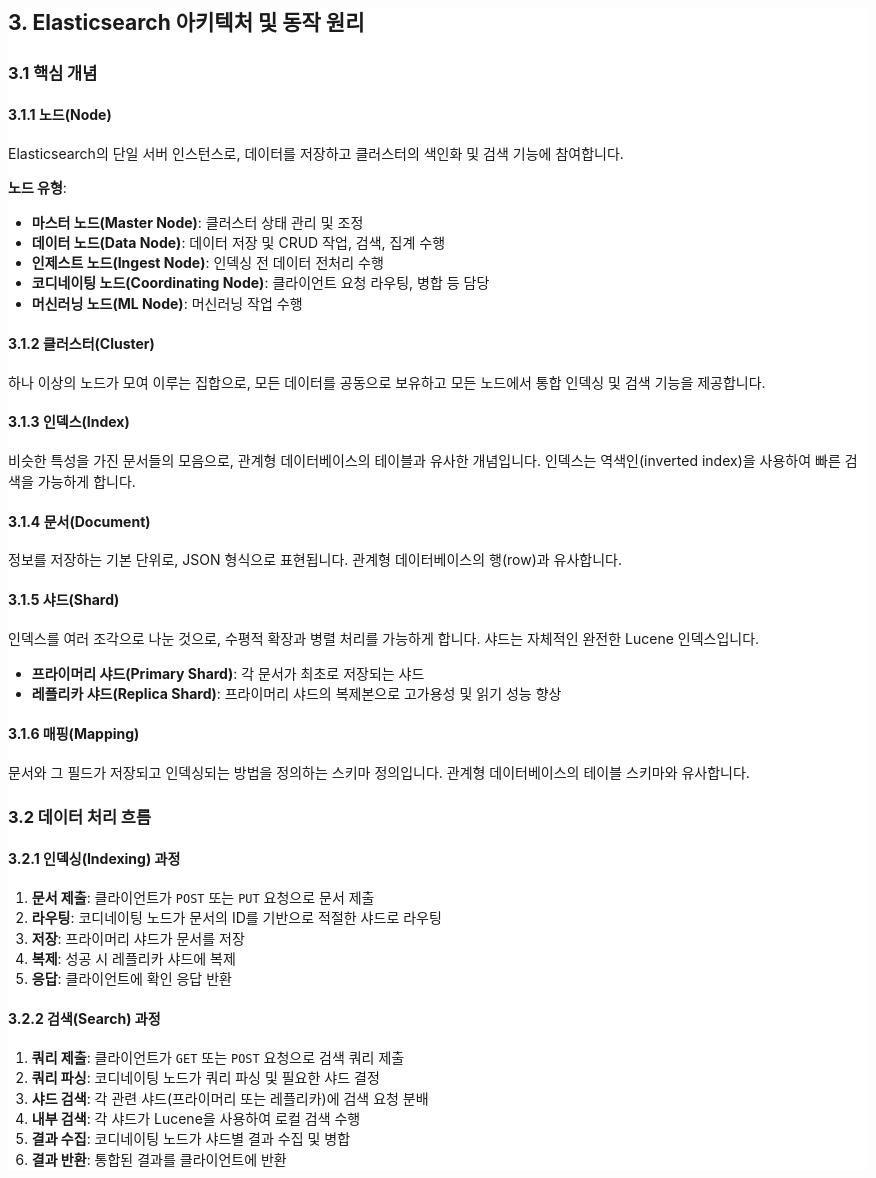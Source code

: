 ## 3. Elasticsearch 아키텍처 및 동작 원리

### 3.1 핵심 개념

#### 3.1.1 노드(Node)

Elasticsearch의 단일 서버 인스턴스로, 데이터를 저장하고 클러스터의 색인화 및 검색 기능에 참여합니다.

**노드 유형**:

- **마스터 노드(Master Node)**: 클러스터 상태 관리 및 조정
- **데이터 노드(Data Node)**: 데이터 저장 및 CRUD 작업, 검색, 집계 수행
- **인제스트 노드(Ingest Node)**: 인덱싱 전 데이터 전처리 수행
- **코디네이팅 노드(Coordinating Node)**: 클라이언트 요청 라우팅, 병합 등 담당
- **머신러닝 노드(ML Node)**: 머신러닝 작업 수행

#### 3.1.2 클러스터(Cluster)

하나 이상의 노드가 모여 이루는 집합으로, 모든 데이터를 공동으로 보유하고 모든 노드에서 통합 인덱싱 및 검색 기능을 제공합니다.

#### 3.1.3 인덱스(Index)

비슷한 특성을 가진 문서들의 모음으로, 관계형 데이터베이스의 테이블과 유사한 개념입니다. 인덱스는 역색인(inverted index)을 사용하여 빠른 검색을 가능하게 합니다.

#### 3.1.4 문서(Document)

정보를 저장하는 기본 단위로, JSON 형식으로 표현됩니다. 관계형 데이터베이스의 행(row)과 유사합니다.

#### 3.1.5 샤드(Shard)

인덱스를 여러 조각으로 나눈 것으로, 수평적 확장과 병렬 처리를 가능하게 합니다. 샤드는 자체적인 완전한 Lucene 인덱스입니다.

- **프라이머리 샤드(Primary Shard)**: 각 문서가 최초로 저장되는 샤드
- **레플리카 샤드(Replica Shard)**: 프라이머리 샤드의 복제본으로 고가용성 및 읽기 성능 향상

#### 3.1.6 매핑(Mapping)

문서와 그 필드가 저장되고 인덱싱되는 방법을 정의하는 스키마 정의입니다. 관계형 데이터베이스의 테이블 스키마와 유사합니다.

### 3.2 데이터 처리 흐름

#### 3.2.1 인덱싱(Indexing) 과정

1. **문서 제출**: 클라이언트가 `POST` 또는 `PUT` 요청으로 문서 제출
2. **라우팅**: 코디네이팅 노드가 문서의 ID를 기반으로 적절한 샤드로 라우팅
3. **저장**: 프라이머리 샤드가 문서를 저장
4. **복제**: 성공 시 레플리카 샤드에 복제
5. **응답**: 클라이언트에 확인 응답 반환

#### 3.2.2 검색(Search) 과정

1. **쿼리 제출**: 클라이언트가 `GET` 또는 `POST` 요청으로 검색 쿼리 제출
2. **쿼리 파싱**: 코디네이팅 노드가 쿼리 파싱 및 필요한 샤드 결정
3. **샤드 검색**: 각 관련 샤드(프라이머리 또는 레플리카)에 검색 요청 분배
4. **내부 검색**: 각 샤드가 Lucene을 사용하여 로컬 검색 수행
5. **결과 수집**: 코디네이팅 노드가 샤드별 결과 수집 및 병합
6. **결과 반환**: 통합된 결과를 클라이언트에 반환
